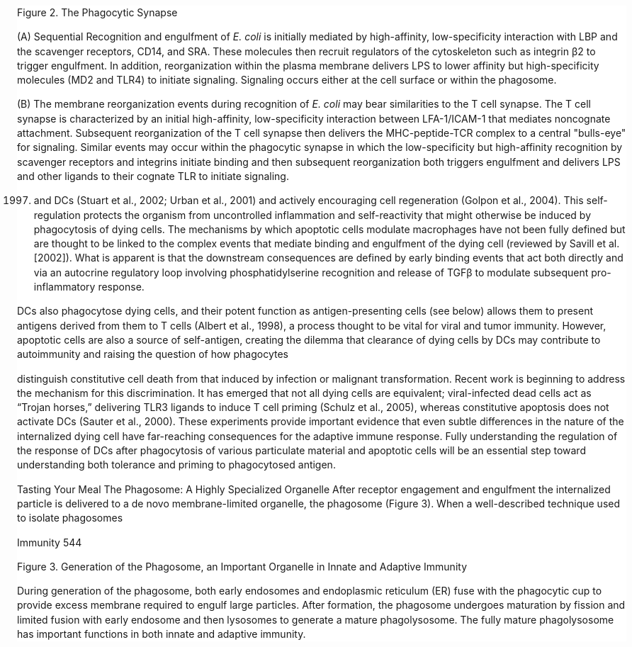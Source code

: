 Figure 2. The Phagocytic Synapse

(A) Sequential Recognition and engulfment of *E. coli* is initially mediated by high-affinity, low-specificity interaction with LBP and the scavenger receptors, CD14, and SRA. These molecules then recruit regulators of the cytoskeleton such as integrin β2 to trigger engulfment. In addition, reorganization within the plasma membrane delivers LPS to lower affinity but high-specificity molecules (MD2 and TLR4) to initiate signaling. Signaling occurs either at the cell surface or within the phagosome.

(B) The membrane reorganization events during recognition of *E. coli* may bear similarities to the T cell synapse. The T cell synapse is characterized by an initial high-affinity, low-specificity interaction between LFA-1/ICAM-1 that mediates noncognate attachment. Subsequent reorganization of the T cell synapse then delivers the MHC-peptide-TCR complex to a central "bulls-eye" for signaling. Similar events may occur within the phagocytic synapse in which the low-specificity but high-affinity recognition by scavenger receptors and integrins initiate binding and then subsequent reorganization both triggers engulfment and delivers LPS and other ligands to their cognate TLR to initiate signaling.

1997) and DCs (Stuart et al., 2002; Urban et al., 2001) and actively encouraging cell regeneration (Golpon et al., 2004). This self-regulation protects the organism from uncontrolled inflammation and self-reactivity that might otherwise be induced by phagocytosis of dying cells. The mechanisms by which apoptotic cells modulate macrophages have not been fully defined but are thought to be linked to the complex events that mediate binding and engulfment of the dying cell (reviewed by Savill et al. [2002]). What is apparent is that the downstream consequences are defined by early binding events that act both directly and via an autocrine regulatory loop involving phosphatidylserine recognition and release of TGFβ to modulate subsequent pro-inflammatory response.

DCs also phagocytose dying cells, and their potent function as antigen-presenting cells (see below) allows them to present antigens derived from them to T cells (Albert et al., 1998), a process thought to be vital for viral and tumor immunity. However, apoptotic cells are also a source of self-antigen, creating the dilemma that clearance of dying cells by DCs may contribute to autoimmunity and raising the question of how phagocytes

distinguish constitutive cell death from that induced by infection or malignant transformation. Recent work is beginning to address the mechanism for this discrimination. It has emerged that not all dying cells are equivalent; viral-infected dead cells act as “Trojan horses,” delivering TLR3 ligands to induce T cell priming (Schulz et al., 2005), whereas constitutive apoptosis does not activate DCs (Sauter et al., 2000). These experiments provide important evidence that even subtle differences in the nature of the internalized dying cell have far-reaching consequences for the adaptive immune response. Fully understanding the regulation of the response of DCs after phagocytosis of various particulate material and apoptotic cells will be an essential step toward understanding both tolerance and priming to phagocytosed antigen.

Tasting Your Meal
The Phagosome: A Highly Specialized Organelle
After receptor engagement and engulfment the internalized particle is delivered to a de novo membrane-limited organelle, the phagosome (Figure 3). When a well-described technique used to isolate phagosomes

Immunity
544

Figure 3. Generation of the Phagosome, an Important Organelle in Innate and Adaptive Immunity

During generation of the phagosome, both early endosomes and endoplasmic reticulum (ER) fuse with the phagocytic cup to provide excess membrane required to engulf large particles. After formation, the phagosome undergoes maturation by fission and limited fusion with early endosome and then lysosomes to generate a mature phagolysosome. The fully mature phagolysosome has important functions in both innate and adaptive immunity.
